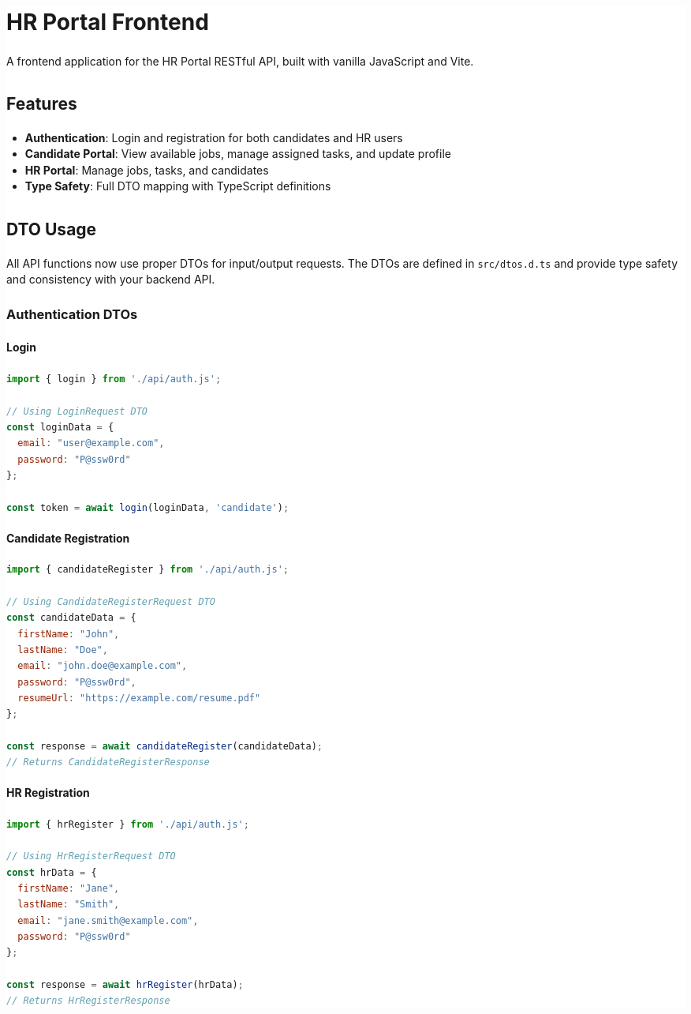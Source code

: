 # HR Portal Frontend

A frontend application for the HR Portal RESTful API, built with vanilla JavaScript and Vite.

## Features

- **Authentication**: Login and registration for both candidates and HR users
- **Candidate Portal**: View available jobs, manage assigned tasks, and update profile
- **HR Portal**: Manage jobs, tasks, and candidates
- **Type Safety**: Full DTO mapping with TypeScript definitions

## DTO Usage

All API functions now use proper DTOs for input/output requests. The DTOs are defined in `src/dtos.d.ts` and provide type safety and consistency with your backend API.

### Authentication DTOs

#### Login
```javascript
import { login } from './api/auth.js';

// Using LoginRequest DTO
const loginData = {
  email: "user@example.com",
  password: "P@ssw0rd"
};

const token = await login(loginData, 'candidate');
```

#### Candidate Registration
```javascript
import { candidateRegister } from './api/auth.js';

// Using CandidateRegisterRequest DTO
const candidateData = {
  firstName: "John",
  lastName: "Doe",
  email: "john.doe@example.com",
  password: "P@ssw0rd",
  resumeUrl: "https://example.com/resume.pdf"
};

const response = await candidateRegister(candidateData);
// Returns CandidateRegisterResponse
```

#### HR Registration
```javascript
import { hrRegister } from './api/auth.js';

// Using HrRegisterRequest DTO
const hrData = {
  firstName: "Jane",
  lastName: "Smith",
  email: "jane.smith@example.com",
  password: "P@ssw0rd"
};

const response = await hrRegister(hrData);
// Returns HrRegisterResponse
```

